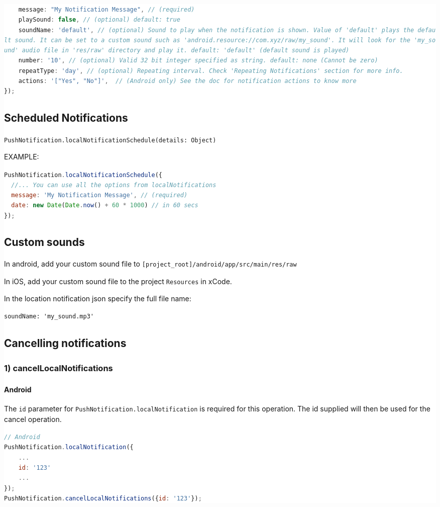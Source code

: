 ```javascript
    message: "My Notification Message", // (required)
    playSound: false, // (optional) default: true
    soundName: 'default', // (optional) Sound to play when the notification is shown. Value of 'default' plays the default sound. It can be set to a custom sound such as 'android.resource://com.xyz/raw/my_sound'. It will look for the 'my_sound' audio file in 'res/raw' directory and play it. default: 'default' (default sound is played)
    number: '10', // (optional) Valid 32 bit integer specified as string. default: none (Cannot be zero)
    repeatType: 'day', // (optional) Repeating interval. Check 'Repeating Notifications' section for more info.
    actions: '["Yes", "No"]',  // (Android only) See the doc for notification actions to know more
});
```

## Scheduled Notifications

`PushNotification.localNotificationSchedule(details: Object)`

EXAMPLE:

```javascript
PushNotification.localNotificationSchedule({
  //... You can use all the options from localNotifications
  message: 'My Notification Message', // (required)
  date: new Date(Date.now() + 60 * 1000) // in 60 secs
});
```

## Custom sounds

In android, add your custom sound file to `[project_root]/android/app/src/main/res/raw`

In iOS, add your custom sound file to the project `Resources` in xCode.

In the location notification json specify the full file name:

    soundName: 'my_sound.mp3'

## Cancelling notifications

### 1) cancelLocalNotifications

#### Android

The `id` parameter for `PushNotification.localNotification` is required for this operation. The id supplied will then be used for the cancel operation.

```javascript
// Android
PushNotification.localNotification({
    ...
    id: '123'
    ...
});
PushNotification.cancelLocalNotifications({id: '123'});
```
